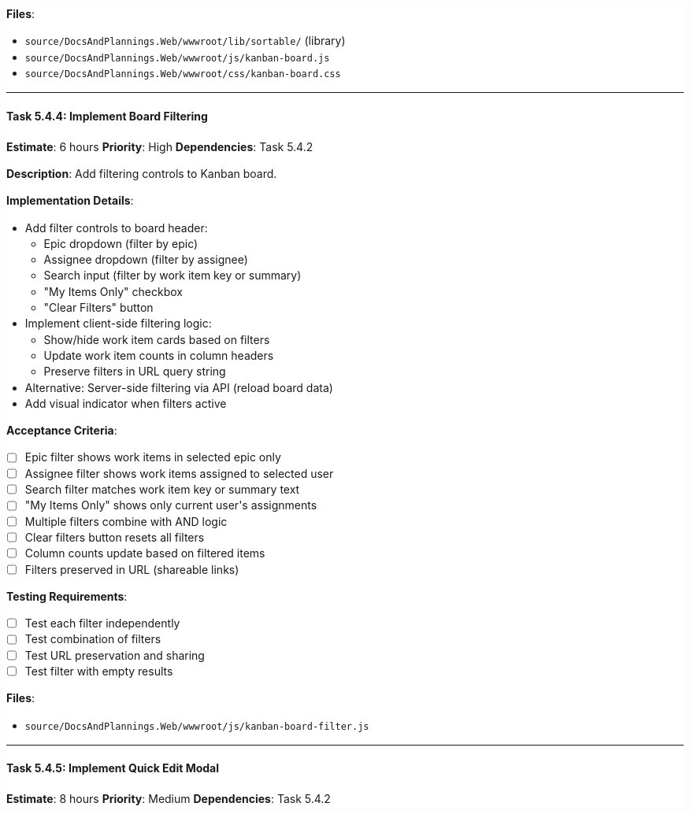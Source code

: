 **Files**:
- `source/DocsAndPlannings.Web/wwwroot/lib/sortable/` (library)
- `source/DocsAndPlannings.Web/wwwroot/js/kanban-board.js`
- `source/DocsAndPlannings.Web/wwwroot/css/kanban-board.css`

---

#### Task 5.4.4: Implement Board Filtering
**Estimate**: 6 hours
**Priority**: High
**Dependencies**: Task 5.4.2

**Description**:
Add filtering controls to Kanban board.

**Implementation Details**:
- Add filter controls to board header:
  - Epic dropdown (filter by epic)
  - Assignee dropdown (filter by assignee)
  - Search input (filter by work item key or summary)
  - "My Items Only" checkbox
  - "Clear Filters" button
- Implement client-side filtering logic:
  - Show/hide work item cards based on filters
  - Update work item counts in column headers
  - Preserve filters in URL query string
- Alternative: Server-side filtering via API (reload board data)
- Add visual indicator when filters active

**Acceptance Criteria**:
- [ ] Epic filter shows work items in selected epic only
- [ ] Assignee filter shows work items assigned to selected user
- [ ] Search filter matches work item key or summary text
- [ ] "My Items Only" shows only current user's assignments
- [ ] Multiple filters combine with AND logic
- [ ] Clear filters button resets all filters
- [ ] Column counts update based on filtered items
- [ ] Filters preserved in URL (shareable links)

**Testing Requirements**:
- [ ] Test each filter independently
- [ ] Test combination of filters
- [ ] Test URL preservation and sharing
- [ ] Test filter with empty results

**Files**:
- `source/DocsAndPlannings.Web/wwwroot/js/kanban-board-filter.js`

---

#### Task 5.4.5: Implement Quick Edit Modal
**Estimate**: 8 hours
**Priority**: Medium
**Dependencies**: Task 5.4.2
